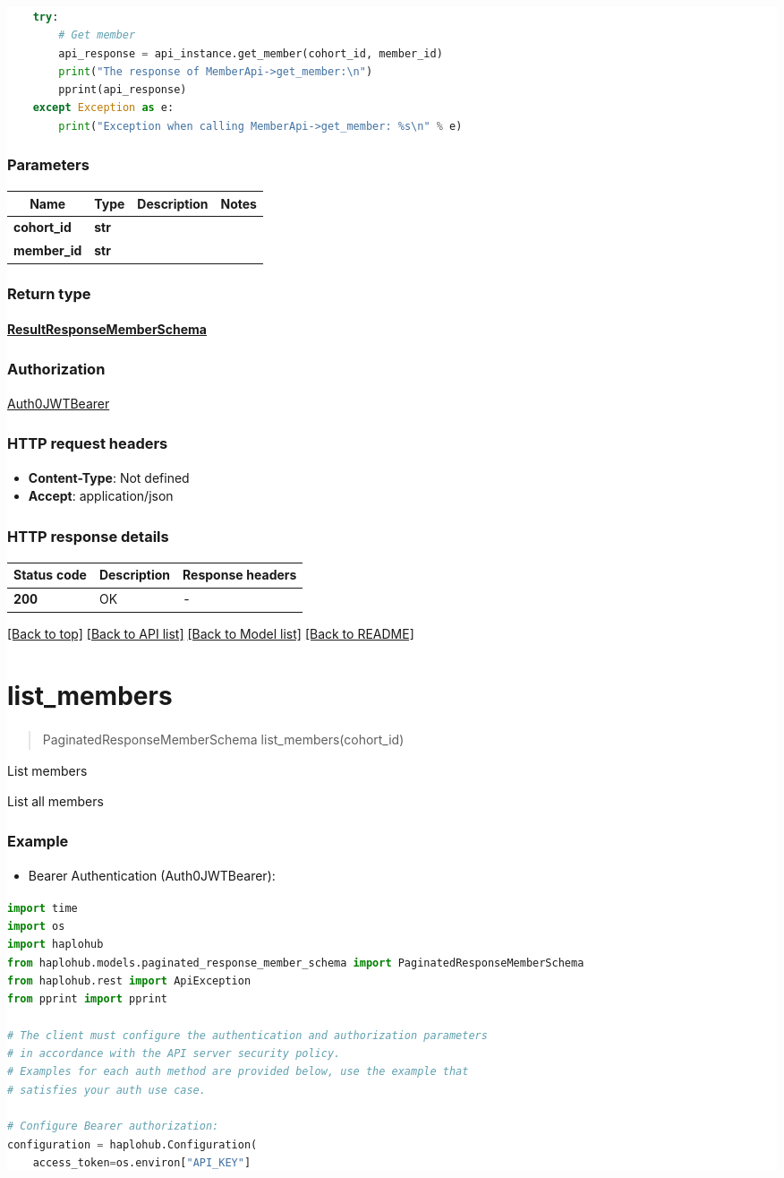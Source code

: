 ```python
    try:
        # Get member
        api_response = api_instance.get_member(cohort_id, member_id)
        print("The response of MemberApi->get_member:\n")
        pprint(api_response)
    except Exception as e:
        print("Exception when calling MemberApi->get_member: %s\n" % e)
```



### Parameters

Name | Type | Description  | Notes
------------- | ------------- | ------------- | -------------
 **cohort_id** | **str**|  | 
 **member_id** | **str**|  | 

### Return type

[**ResultResponseMemberSchema**](ResultResponseMemberSchema.md)

### Authorization

[Auth0JWTBearer](../README.md#Auth0JWTBearer)

### HTTP request headers

 - **Content-Type**: Not defined
 - **Accept**: application/json

### HTTP response details
| Status code | Description | Response headers |
|-------------|-------------|------------------|
**200** | OK |  -  |

[[Back to top]](#) [[Back to API list]](../README.md#documentation-for-api-endpoints) [[Back to Model list]](../README.md#documentation-for-models) [[Back to README]](../README.md)

# **list_members**
> PaginatedResponseMemberSchema list_members(cohort_id)

List members

List all members

### Example

* Bearer Authentication (Auth0JWTBearer):
```python
import time
import os
import haplohub
from haplohub.models.paginated_response_member_schema import PaginatedResponseMemberSchema
from haplohub.rest import ApiException
from pprint import pprint

# The client must configure the authentication and authorization parameters
# in accordance with the API server security policy.
# Examples for each auth method are provided below, use the example that
# satisfies your auth use case.

# Configure Bearer authorization: 
configuration = haplohub.Configuration(
    access_token=os.environ["API_KEY"]
```